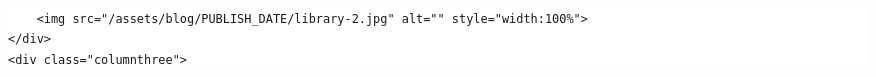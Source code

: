         <img src="/assets/blog/PUBLISH_DATE/library-2.jpg" alt="" style="width:100%">
    </div>
    <div class="columnthree">